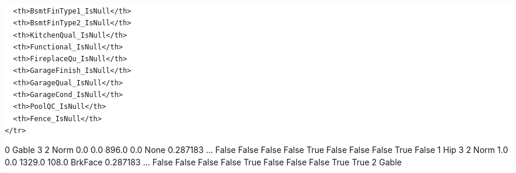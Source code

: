       <th>BsmtFinType1_IsNull</th>
      <th>BsmtFinType2_IsNull</th>
      <th>KitchenQual_IsNull</th>
      <th>Functional_IsNull</th>
      <th>FireplaceQu_IsNull</th>
      <th>GarageFinish_IsNull</th>
      <th>GarageQual_IsNull</th>
      <th>GarageCond_IsNull</th>
      <th>PoolQC_IsNull</th>
      <th>Fence_IsNull</th>
    </tr>
  </thead>
  <tbody>
    <tr>
      <td>0</td>
      <td>Gable</td>
      <td>3</td>
      <td>2</td>
      <td>Norm</td>
      <td>0.0</td>
      <td>0.0</td>
      <td>896.0</td>
      <td>0.0</td>
      <td>None</td>
      <td>0.287183</td>
      <td>...</td>
      <td>False</td>
      <td>False</td>
      <td>False</td>
      <td>False</td>
      <td>True</td>
      <td>False</td>
      <td>False</td>
      <td>False</td>
      <td>True</td>
      <td>False</td>
    </tr>
    <tr>
      <td>1</td>
      <td>Hip</td>
      <td>3</td>
      <td>2</td>
      <td>Norm</td>
      <td>1.0</td>
      <td>0.0</td>
      <td>1329.0</td>
      <td>108.0</td>
      <td>BrkFace</td>
      <td>0.287183</td>
      <td>...</td>
      <td>False</td>
      <td>False</td>
      <td>False</td>
      <td>False</td>
      <td>True</td>
      <td>False</td>
      <td>False</td>
      <td>False</td>
      <td>True</td>
      <td>True</td>
    </tr>
    <tr>
      <td>2</td>
      <td>Gable</td>